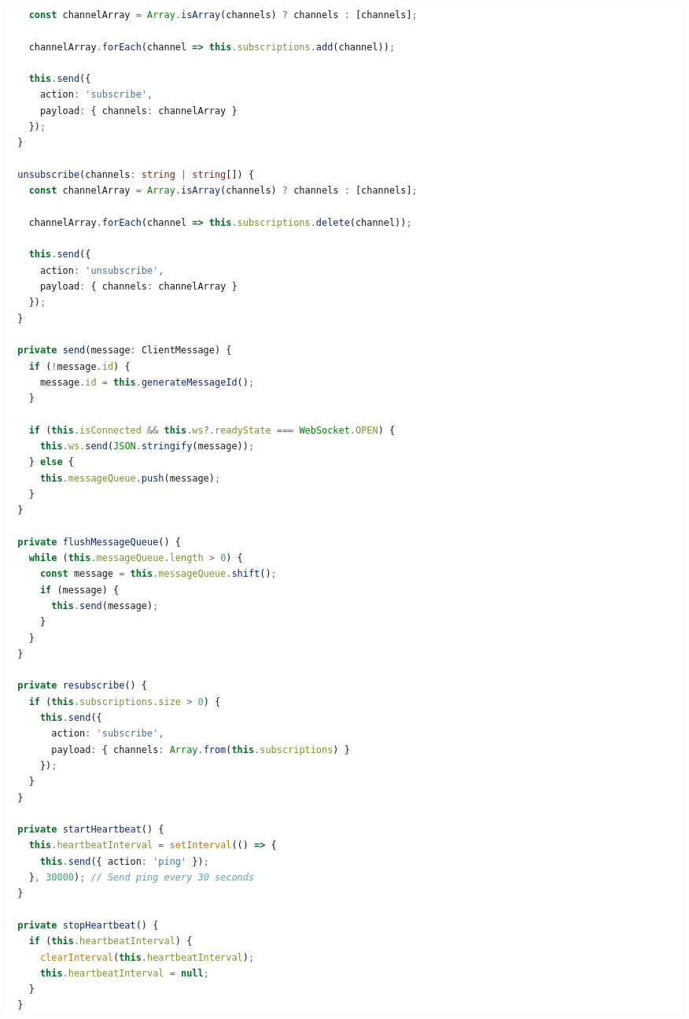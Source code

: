 ```typescript
    const channelArray = Array.isArray(channels) ? channels : [channels];
    
    channelArray.forEach(channel => this.subscriptions.add(channel));
    
    this.send({
      action: 'subscribe',
      payload: { channels: channelArray }
    });
  }

  unsubscribe(channels: string | string[]) {
    const channelArray = Array.isArray(channels) ? channels : [channels];
    
    channelArray.forEach(channel => this.subscriptions.delete(channel));
    
    this.send({
      action: 'unsubscribe',
      payload: { channels: channelArray }
    });
  }

  private send(message: ClientMessage) {
    if (!message.id) {
      message.id = this.generateMessageId();
    }

    if (this.isConnected && this.ws?.readyState === WebSocket.OPEN) {
      this.ws.send(JSON.stringify(message));
    } else {
      this.messageQueue.push(message);
    }
  }

  private flushMessageQueue() {
    while (this.messageQueue.length > 0) {
      const message = this.messageQueue.shift();
      if (message) {
        this.send(message);
      }
    }
  }

  private resubscribe() {
    if (this.subscriptions.size > 0) {
      this.send({
        action: 'subscribe',
        payload: { channels: Array.from(this.subscriptions) }
      });
    }
  }

  private startHeartbeat() {
    this.heartbeatInterval = setInterval(() => {
      this.send({ action: 'ping' });
    }, 30000); // Send ping every 30 seconds
  }

  private stopHeartbeat() {
    if (this.heartbeatInterval) {
      clearInterval(this.heartbeatInterval);
      this.heartbeatInterval = null;
    }
  }
```